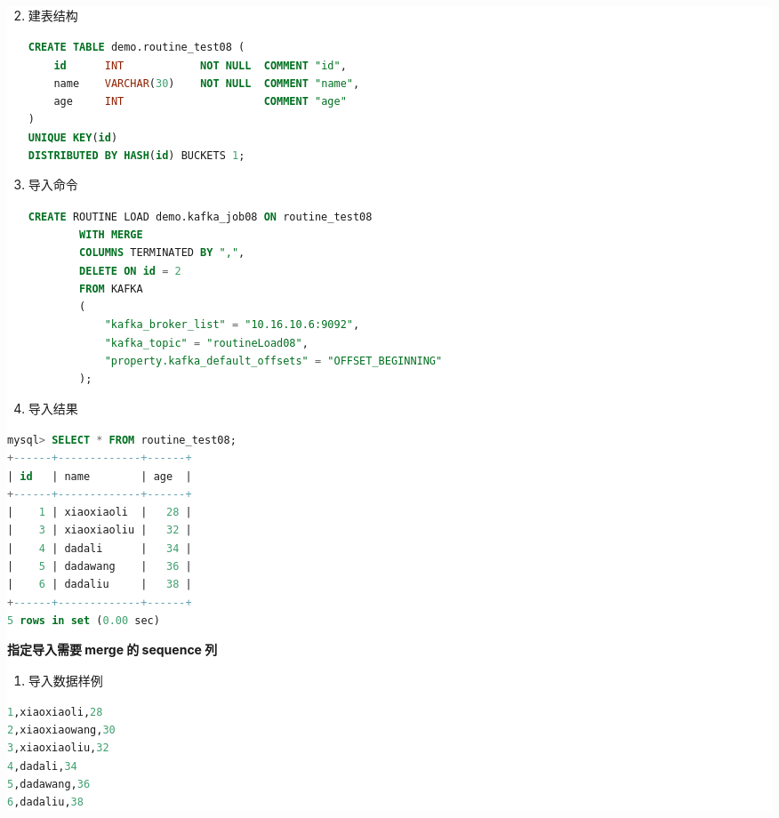 2. 建表结构

    ```sql
    CREATE TABLE demo.routine_test08 (
        id      INT            NOT NULL  COMMENT "id",
        name    VARCHAR(30)    NOT NULL  COMMENT "name",
        age     INT                      COMMENT "age"
    )
    UNIQUE KEY(id)
    DISTRIBUTED BY HASH(id) BUCKETS 1;
    ```

3. 导入命令

    ```sql
    CREATE ROUTINE LOAD demo.kafka_job08 ON routine_test08
            WITH MERGE
            COLUMNS TERMINATED BY ",",
            DELETE ON id = 2
            FROM KAFKA
            (
                "kafka_broker_list" = "10.16.10.6:9092",
                "kafka_topic" = "routineLoad08",
                "property.kafka_default_offsets" = "OFFSET_BEGINNING"
            );   
    ```

4. 导入结果

```sql
mysql> SELECT * FROM routine_test08;
+------+-------------+------+
| id   | name        | age  |
+------+-------------+------+
|    1 | xiaoxiaoli  |   28 |
|    3 | xiaoxiaoliu |   32 |
|    4 | dadali      |   34 |
|    5 | dadawang    |   36 |
|    6 | dadaliu     |   38 |
+------+-------------+------+
5 rows in set (0.00 sec)
```

**指定导入需要 merge 的 sequence 列**

1. 导入数据样例

```sql
1,xiaoxiaoli,28
2,xiaoxiaowang,30
3,xiaoxiaoliu,32
4,dadali,34
5,dadawang,36
6,dadaliu,38
```
